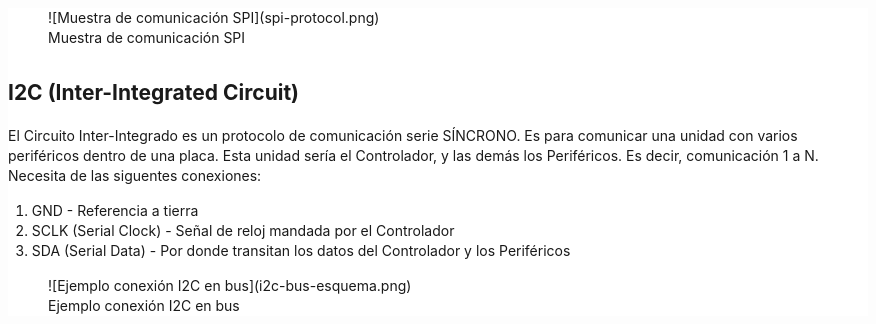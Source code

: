 <figure markdown>
  ![Muestra de comunicación SPI](spi-protocol.png)
  <figcaption>Muestra de comunicación SPI</figcaption>
</figure>

## I2C (Inter-Integrated Circuit)

El Circuito Inter-Integrado es un protocolo de comunicación serie SÍNCRONO.
Es para comunicar una unidad con varios periféricos dentro de una placa.
Esta unidad sería el Controlador, y las demás los Periféricos. Es decir, comunicación 1 a N.
Necesita de las siguentes conexiones:

1. GND - Referencia a tierra
2. SCLK (Serial Clock) - Señal de reloj mandada por el Controlador
3. SDA (Serial Data) - Por donde transitan los datos del Controlador y los Periféricos

<figure markdown>
  ![Ejemplo conexión I2C en bus](i2c-bus-esquema.png)
  <figcaption>Ejemplo conexión I2C en bus</figcaption>
</figure>
